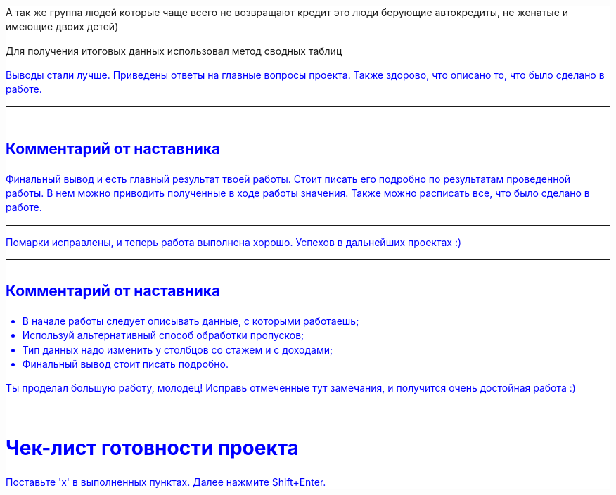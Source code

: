 А так же группа людей которые чаще всего не возвращают кредит это люди берующие автокредиты, не женатые и имеющие двоих детей)

Для получения итоговых данных использовал метод сводных таблиц 

<font color=blue> Выводы стали лучше. Приведены ответы на главные вопросы проекта. Также здорово, что описано то, что было сделано в работе. 
    
---

---
## Комментарий от наставника

Финальный вывод и есть главный результат твоей работы. Стоит писать его подробно по результатам проведенной работы. В нем можно приводить полученные в ходе работы значения. Также можно расписать все, что было сделано в работе.

---

<font color=blue> Помарки исправлены, и теперь работа выполнена хорошо. Успехов в дальнейших проектах :)
    
---

## Комментарий от наставника

- В начале работы следует описывать данные, с которыми работаешь;
- Используй альтернативный способ обработки пропусков;
- Тип данных надо изменить у столбцов со стажем и с доходами;
- Финальный вывод стоит писать подробно.

Ты проделал большую работу, молодец! Исправь отмеченные тут замечания, и получится очень достойная работа :)

-----

# Чек-лист готовности проекта

Поставьте 'x' в выполненных пунктах. Далее нажмите Shift+Enter.
